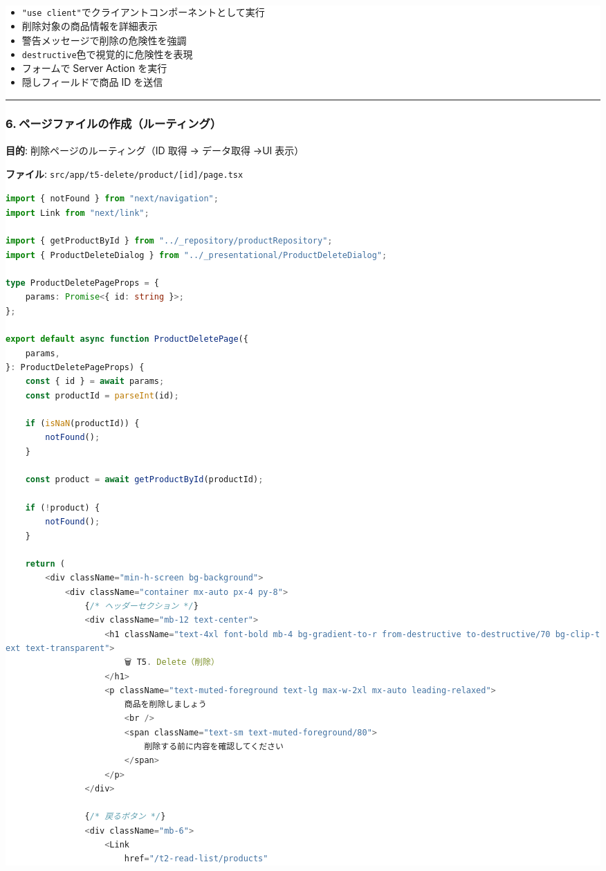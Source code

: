 - `"use client"`でクライアントコンポーネントとして実行
- 削除対象の商品情報を詳細表示
- 警告メッセージで削除の危険性を強調
- `destructive`色で視覚的に危険性を表現
- フォームで Server Action を実行
- 隠しフィールドで商品 ID を送信

---

### 6. ページファイルの作成（ルーティング）

**目的**: 削除ページのルーティング（ID 取得 → データ取得 →UI 表示）

**ファイル**: `src/app/t5-delete/product/[id]/page.tsx`

```typescript
import { notFound } from "next/navigation";
import Link from "next/link";

import { getProductById } from "../_repository/productRepository";
import { ProductDeleteDialog } from "../_presentational/ProductDeleteDialog";

type ProductDeletePageProps = {
	params: Promise<{ id: string }>;
};

export default async function ProductDeletePage({
	params,
}: ProductDeletePageProps) {
	const { id } = await params;
	const productId = parseInt(id);

	if (isNaN(productId)) {
		notFound();
	}

	const product = await getProductById(productId);

	if (!product) {
		notFound();
	}

	return (
		<div className="min-h-screen bg-background">
			<div className="container mx-auto px-4 py-8">
				{/* ヘッダーセクション */}
				<div className="mb-12 text-center">
					<h1 className="text-4xl font-bold mb-4 bg-gradient-to-r from-destructive to-destructive/70 bg-clip-text text-transparent">
						🗑️ T5. Delete（削除）
					</h1>
					<p className="text-muted-foreground text-lg max-w-2xl mx-auto leading-relaxed">
						商品を削除しましょう
						<br />
						<span className="text-sm text-muted-foreground/80">
							削除する前に内容を確認してください
						</span>
					</p>
				</div>

				{/* 戻るボタン */}
				<div className="mb-6">
					<Link
						href="/t2-read-list/products"
```